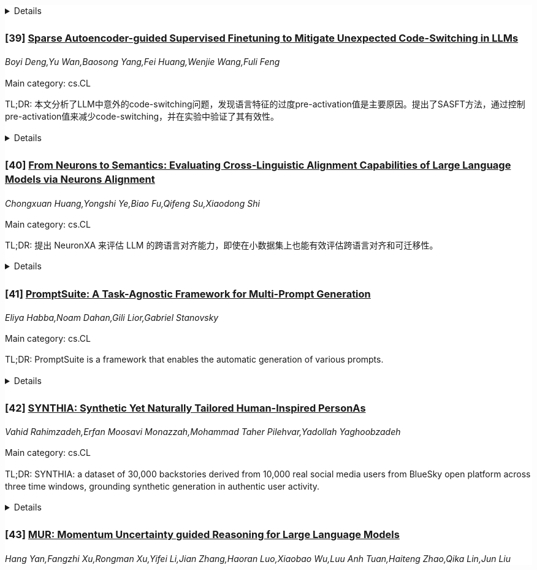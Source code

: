 
<details><summary>Details</summary></details>


### [39] [Sparse Autoencoder-guided Supervised Finetuning to Mitigate Unexpected Code-Switching in LLMs](https://arxiv.org/abs/2507.14894)
*Boyi Deng,Yu Wan,Baosong Yang,Fei Huang,Wenjie Wang,Fuli Feng*

Main category: cs.CL

TL;DR: 本文分析了LLM中意外的code-switching问题，发现语言特征的过度pre-activation值是主要原因。提出了SASFT方法，通过控制pre-activation值来减少code-switching，并在实验中验证了其有效性。


<details><summary>Details</summary></details>


### [40] [From Neurons to Semantics: Evaluating Cross-Linguistic Alignment Capabilities of Large Language Models via Neurons Alignment](https://arxiv.org/abs/2507.14900)
*Chongxuan Huang,Yongshi Ye,Biao Fu,Qifeng Su,Xiaodong Shi*

Main category: cs.CL

TL;DR: 提出 NeuronXA 来评估 LLM 的跨语言对齐能力，即使在小数据集上也能有效评估跨语言对齐和可迁移性。


<details><summary>Details</summary></details>


### [41] [PromptSuite: A Task-Agnostic Framework for Multi-Prompt Generation](https://arxiv.org/abs/2507.14913)
*Eliya Habba,Noam Dahan,Gili Lior,Gabriel Stanovsky*

Main category: cs.CL

TL;DR: PromptSuite is a framework that enables the automatic generation of various prompts.


<details><summary>Details</summary></details>


### [42] [SYNTHIA: Synthetic Yet Naturally Tailored Human-Inspired PersonAs](https://arxiv.org/abs/2507.14922)
*Vahid Rahimzadeh,Erfan Moosavi Monazzah,Mohammad Taher Pilehvar,Yadollah Yaghoobzadeh*

Main category: cs.CL

TL;DR: SYNTHIA: a dataset of 30,000 backstories derived from 10,000 real social media users from BlueSky open platform across three time windows, grounding synthetic generation in authentic user activity.


<details><summary>Details</summary></details>


### [43] [MUR: Momentum Uncertainty guided Reasoning for Large Language Models](https://arxiv.org/abs/2507.14958)
*Hang Yan,Fangzhi Xu,Rongman Xu,Yifei Li,Jian Zhang,Haoran Luo,Xiaobao Wu,Luu Anh Tuan,Haiteng Zhao,Qika Lin,Jun Liu*
